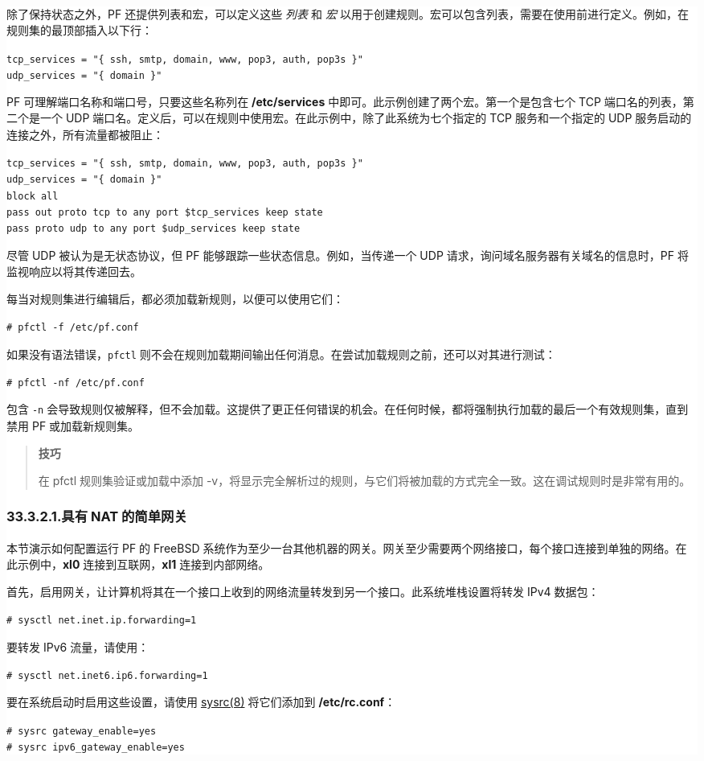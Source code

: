 除了保持状态之外，PF 还提供列表和宏，可以定义这些 _列表_ 和 _宏_ 以用于创建规则。宏可以包含列表，需要在使用前进行定义。例如，在规则集的最顶部插入以下行：

```shell-sessionl
tcp_services = "{ ssh, smtp, domain, www, pop3, auth, pop3s }"
udp_services = "{ domain }"
```

PF 可理解端口名称和端口号，只要这些名称列在 **/etc/services** 中即可。此示例创建了两个宏。第一个是包含七个 TCP 端口名的列表，第二个是一个 UDP 端口名。定义后，可以在规则中使用宏。在此示例中，除了此系统为七个指定的 TCP 服务和一个指定的 UDP 服务启动的连接之外，所有流量都被阻止：

```shell-sessionl
tcp_services = "{ ssh, smtp, domain, www, pop3, auth, pop3s }"
udp_services = "{ domain }"
block all
pass out proto tcp to any port $tcp_services keep state
pass proto udp to any port $udp_services keep state
```

尽管 UDP 被认为是无状态协议，但 PF 能够跟踪一些状态信息。例如，当传递一个 UDP 请求，询问域名服务器有关域名的信息时，PF 将监视响应以将其传递回去。

每当对规则集进行编辑后，都必须加载新规则，以便可以使用它们：

```shell-sessionl
# pfctl -f /etc/pf.conf
```

如果没有语法错误，`pfctl` 则不会在规则加载期间输出任何消息。在尝试加载规则之前，还可以对其进行测试：

```shell-sessionl
# pfctl -nf /etc/pf.conf
```

包含 `-n` 会导致规则仅被解释，但不会加载。这提供了更正任何错误的机会。在任何时候，都将强制执行加载的最后一个有效规则集，直到禁用 PF 或加载新规则集。

> **技巧**
>
> 在 pfctl 规则集验证或加载中添加 -v，将显示完全解析过的规则，与它们将被加载的方式完全一致。这在调试规则时是非常有用的。

### 33.3.2.1.具有 NAT 的简单网关

本节演示如何配置运行 PF 的 FreeBSD 系统作为至少一台其他机器的网关。网关至少需要两个网络接口，每个接口连接到单独的网络。在此示例中，**xl0** 连接到互联网，**xl1** 连接到内部网络。

首先，启用网关，让计算机将其在一个接口上收到的网络流量转发到另一个接口。此系统堆栈设置将转发 IPv4 数据包：

```shell-sessionl
# sysctl net.inet.ip.forwarding=1
```

要转发 IPv6 流量，请使用：

```shell-sessionl
# sysctl net.inet6.ip6.forwarding=1
```

要在系统启动时启用这些设置，请使用 [sysrc(8)](https://www.freebsd.org/cgi/man.cgi?query=sysrc&sektion=8&format=html) 将它们添加到 **/etc/rc.conf**：

```shell-sessionl
# sysrc gateway_enable=yes
# sysrc ipv6_gateway_enable=yes
```
